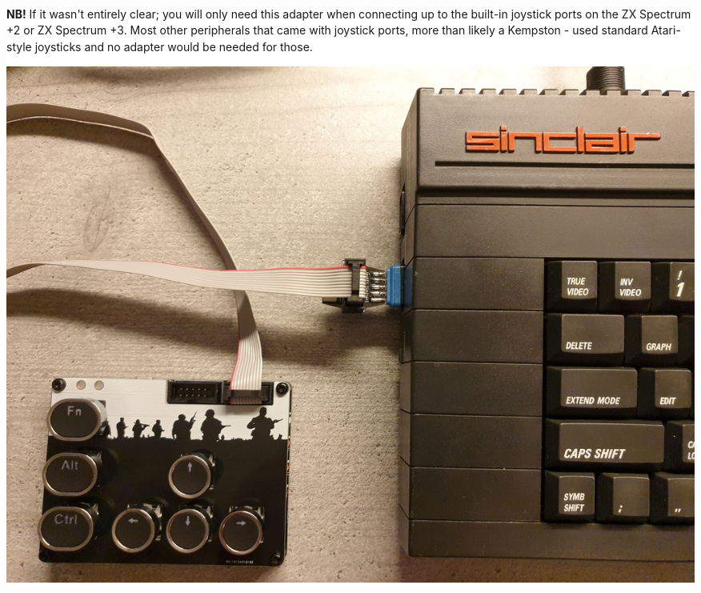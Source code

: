 **NB!** If it wasn't entirely clear; you will only need this adapter when connecting up to the built-in joystick ports on the ZX Spectrum +2 or ZX Spectrum +3. Most other peripherals that came with joystick ports, more than likely a Kempston - used standard Atari-style joysticks and no adapter would be needed for those.

![Sinclair System](https://github.com/tebl/C64-JoyKEY/raw/main/gallery/sinclair_system.jpg)